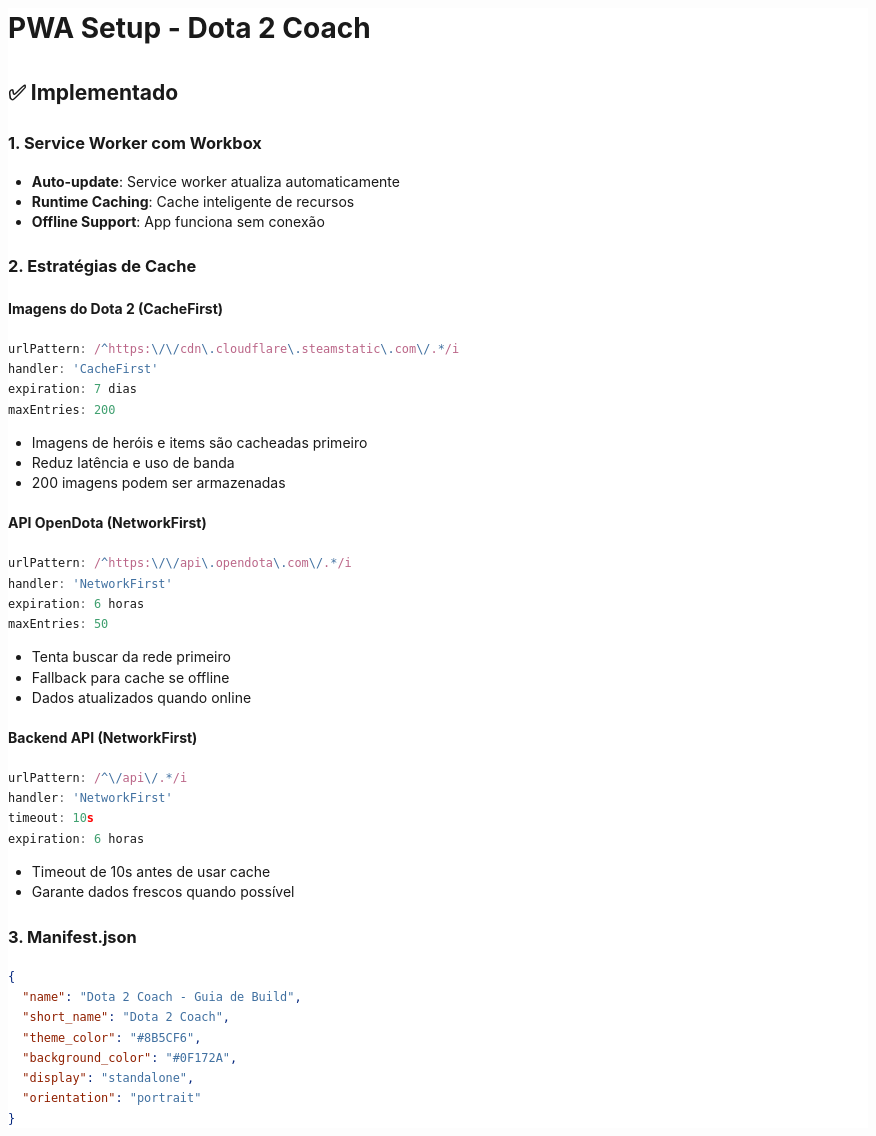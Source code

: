 # PWA Setup - Dota 2 Coach

## ✅ Implementado

### 1. Service Worker com Workbox
- **Auto-update**: Service worker atualiza automaticamente
- **Runtime Caching**: Cache inteligente de recursos
- **Offline Support**: App funciona sem conexão

### 2. Estratégias de Cache

#### Imagens do Dota 2 (CacheFirst)
```typescript
urlPattern: /^https:\/\/cdn\.cloudflare\.steamstatic\.com\/.*/i
handler: 'CacheFirst'
expiration: 7 dias
maxEntries: 200
```
- Imagens de heróis e items são cacheadas primeiro
- Reduz latência e uso de banda
- 200 imagens podem ser armazenadas

#### API OpenDota (NetworkFirst)
```typescript
urlPattern: /^https:\/\/api\.opendota\.com\/.*/i
handler: 'NetworkFirst'
expiration: 6 horas
maxEntries: 50
```
- Tenta buscar da rede primeiro
- Fallback para cache se offline
- Dados atualizados quando online

#### Backend API (NetworkFirst)
```typescript
urlPattern: /^\/api\/.*/i
handler: 'NetworkFirst'
timeout: 10s
expiration: 6 horas
```
- Timeout de 10s antes de usar cache
- Garante dados frescos quando possível

### 3. Manifest.json
```json
{
  "name": "Dota 2 Coach - Guia de Build",
  "short_name": "Dota 2 Coach",
  "theme_color": "#8B5CF6",
  "background_color": "#0F172A",
  "display": "standalone",
  "orientation": "portrait"
}
```
